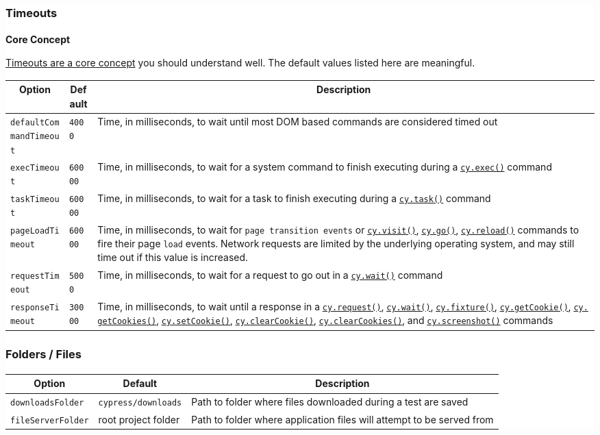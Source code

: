 ### Timeouts

<Alert type="success">

<strong class="alert-header">Core Concept</strong>

[Timeouts are a core concept](/guides/core-concepts/introduction-to-cypress#Timeouts)
you should understand well. The default values listed here are meaningful.

</Alert>

| Option                  | Default | Description                                                                                                                                                                                                                                                                                                                                                                                                                                                                       |
| ----------------------- | ------- | --------------------------------------------------------------------------------------------------------------------------------------------------------------------------------------------------------------------------------------------------------------------------------------------------------------------------------------------------------------------------------------------------------------------------------------------------------------------------------- |
| `defaultCommandTimeout` | `4000`  | Time, in milliseconds, to wait until most DOM based commands are considered timed out                                                                                                                                                                                                                                                                                                                                                                                             |
| `execTimeout`           | `60000` | Time, in milliseconds, to wait for a system command to finish executing during a [`cy.exec()`](/api/commands/exec) command                                                                                                                                                                                                                                                                                                                                                        |
| `taskTimeout`           | `60000` | Time, in milliseconds, to wait for a task to finish executing during a [`cy.task()`](/api/commands/task) command                                                                                                                                                                                                                                                                                                                                                                  |
| `pageLoadTimeout`       | `60000` | Time, in milliseconds, to wait for `page transition events` or [`cy.visit()`](/api/commands/visit), [`cy.go()`](/api/commands/go), [`cy.reload()`](/api/commands/reload) commands to fire their page `load` events. Network requests are limited by the underlying operating system, and may still time out if this value is increased.                                                                                                                                           |
| `requestTimeout`        | `5000`  | Time, in milliseconds, to wait for a request to go out in a [`cy.wait()`](/api/commands/wait) command                                                                                                                                                                                                                                                                                                                                                                             |
| `responseTimeout`       | `30000` | Time, in milliseconds, to wait until a response in a [`cy.request()`](/api/commands/request), [`cy.wait()`](/api/commands/wait), [`cy.fixture()`](/api/commands/fixture), [`cy.getCookie()`](/api/commands/getcookie), [`cy.getCookies()`](/api/commands/getcookies), [`cy.setCookie()`](/api/commands/setcookie), [`cy.clearCookie()`](/api/commands/clearcookie), [`cy.clearCookies()`](/api/commands/clearcookies), and [`cy.screenshot()`](/api/commands/screenshot) commands |

### Folders / Files

| Option              | Default                    | Description                                                                                                                                                                                                                                                                                |
| ------------------- | -------------------------- | ------------------------------------------------------------------------------------------------------------------------------------------------------------------------------------------------------------------------------------------------------------------------------------------ |
| `downloadsFolder`   | `cypress/downloads`        | Path to folder where files downloaded during a test are saved                                                                                                                                                                                                                              |
| `fileServerFolder`  | root project folder        | Path to folder where application files will attempt to be served from                                                                                                                                                                                                                      |